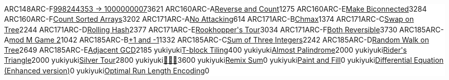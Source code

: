 <tr><td>ARC148</td><td>ARC-F</td><td><a href=https://atcoder.jp/contests/arc148/tasks/arc148_f>998244353 → 1000000007</a></td><td>3621</td></tr>
<tr><td>ARC160</td><td>ARC-A</td><td><a href=https://atcoder.jp/contests/arc160/tasks/arc160_a>Reverse and Count</a></td><td>1275</td></tr>
<tr><td>ARC160</td><td>ARC-E</td><td><a href=https://atcoder.jp/contests/arc160/tasks/arc160_e>Make Biconnected</a></td><td>3284</td></tr>
<tr><td>ARC160</td><td>ARC-F</td><td><a href=https://atcoder.jp/contests/arc160/tasks/arc160_f>Count Sorted Arrays</a></td><td>3202</td></tr>
<tr><td>ARC171</td><td>ARC-A</td><td><a href=https://atcoder.jp/contests/arc171/tasks/arc171_a>No Attacking</a></td><td>614</td></tr>
<tr><td>ARC171</td><td>ARC-B</td><td><a href=https://atcoder.jp/contests/arc171/tasks/arc171_b>Chmax</a></td><td>1374</td></tr>
<tr><td>ARC171</td><td>ARC-C</td><td><a href=https://atcoder.jp/contests/arc171/tasks/arc171_c>Swap on Tree</a></td><td>2244</td></tr>
<tr><td>ARC171</td><td>ARC-D</td><td><a href=https://atcoder.jp/contests/arc171/tasks/arc171_d>Rolling Hash</a></td><td>2377</td></tr>
<tr><td>ARC171</td><td>ARC-E</td><td><a href=https://atcoder.jp/contests/arc171/tasks/arc171_e>Rookhopper's Tour</a></td><td>3034</td></tr>
<tr><td>ARC171</td><td>ARC-F</td><td><a href=https://atcoder.jp/contests/arc171/tasks/arc171_f>Both Reversible</a></td><td>3730</td></tr>
<tr><td>ARC185</td><td>ARC-A</td><td><a href=https://atcoder.jp/contests/arc185/tasks/arc185_a>mod M Game 2</a></td><td>1042</td></tr>
<tr><td>ARC185</td><td>ARC-B</td><td><a href=https://atcoder.jp/contests/arc185/tasks/arc185_b>+1 and -1</a></td><td>1332</td></tr>
<tr><td>ARC185</td><td>ARC-C</td><td><a href=https://atcoder.jp/contests/arc185/tasks/arc185_c>Sum of Three Integers</a></td><td>2242</td></tr>
<tr><td>ARC185</td><td>ARC-D</td><td><a href=https://atcoder.jp/contests/arc185/tasks/arc185_d>Random Walk on Tree</a></td><td>2649</td></tr>
<tr><td>ARC185</td><td>ARC-E</td><td><a href=https://atcoder.jp/contests/arc185/tasks/arc185_e>Adjacent GCD</a></td><td>2185</td></tr>
<tr><td>yuki</td><td>yuki</td><td><a href=https://yukicoder.me/problems/no/1754>T-block Tiling</a></td><td>400</td></tr>
<tr><td>yuki</td><td>yuki</td><td><a href=https://yukicoder.me/problems/no/1755>Almost Palindrome</a></td><td>2000</td></tr>
<tr><td>yuki</td><td>yuki</td><td><a href=https://yukicoder.me/problems/no/1756>Rider's Triangle</a></td><td>2000</td></tr>
<tr><td>yuki</td><td>yuki</td><td><a href=https://yukicoder.me/problems/no/1759>Silver Tour</a></td><td>2800</td></tr>
<tr><td>yuki</td><td>yuki</td><td><a href=https://yukicoder.me/problems/no/1762>🐙🐄🌲</a></td><td>3600</td></tr>
<tr><td>yuki</td><td>yuki</td><td><a href=https://yukicoder.me/problems/no/1783>Remix Sum</a></td><td>0</td></tr>
<tr><td>yuki</td><td>yuki</td><td><a href=https://yukicoder.me/problems/no/2166>Paint and Fill</a></td><td>0</td></tr>
<tr><td>yuki</td><td>yuki</td><td><a href=https://yukicoder.me/problems/no/2583>Differential Equation (Enhanced version)</a></td><td>0</td></tr>
<tr><td>yuki</td><td>yuki</td><td><a href=https://yukicoder.me/problems/no/3000>Optimal Run Length Encoding</a></td><td>0</td></tr>
</table>

